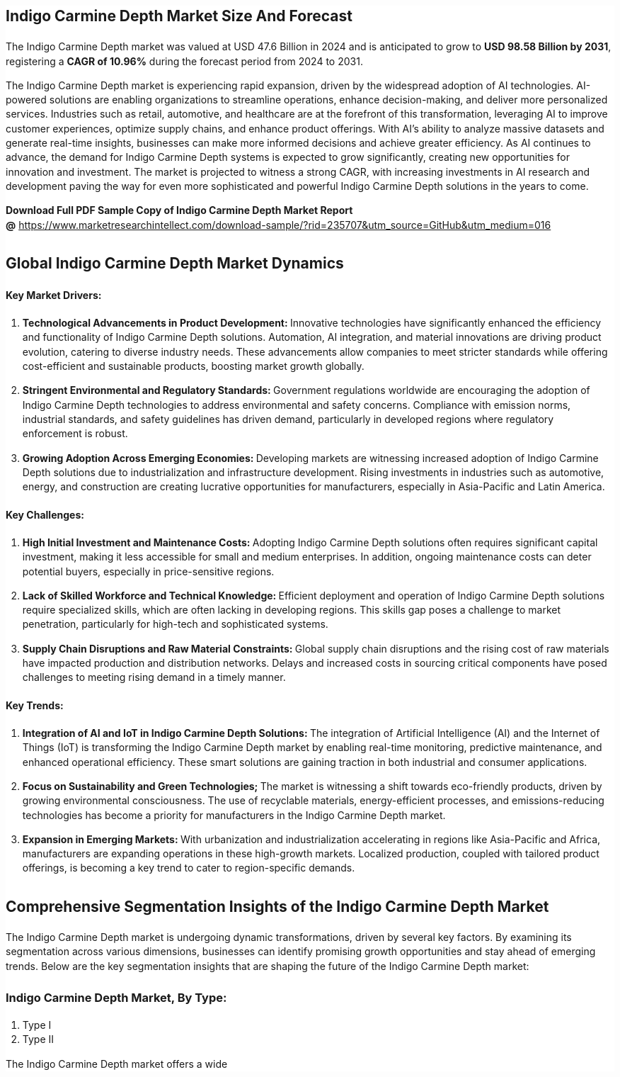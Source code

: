 <h2>Indigo Carmine Depth Market Size And Forecast</h2><p>The Indigo Carmine Depth market was valued at USD 47.6 Billion in 2024 and is anticipated to grow to <strong>USD 98.58 Billion by 2031</strong>, registering a <strong>CAGR of 10.96%</strong> during the forecast period from 2024 to 2031.</p><p>The Indigo Carmine Depth market is experiencing rapid expansion, driven by the widespread adoption of AI technologies. AI-powered solutions are enabling organizations to streamline operations, enhance decision-making, and deliver more personalized services. Industries such as retail, automotive, and healthcare are at the forefront of this transformation, leveraging AI to improve customer experiences, optimize supply chains, and enhance product offerings. With AI’s ability to analyze massive datasets and generate real-time insights, businesses can make more informed decisions and achieve greater efficiency. As AI continues to advance, the demand for Indigo Carmine Depth systems is expected to grow significantly, creating new opportunities for innovation and investment. The market is projected to witness a strong CAGR, with increasing investments in AI research and development paving the way for even more sophisticated and powerful Indigo Carmine Depth solutions in the years to come.</p><p><strong>Download Full PDF Sample Copy of Indigo Carmine Depth Market Report @</strong>&nbsp;<a href="https://www.marketresearchintellect.com/download-sample/?rid=235707&amp;utm_source=GitHub&amp;utm_medium=016">https://www.marketresearchintellect.com/download-sample/?rid=235707&amp;utm_source=GitHub&amp;utm_medium=016</a></p><h2>Global Indigo Carmine Depth Market Dynamics</h2><h4><strong>Key Market Drivers:</strong></h4><ol><li><p><strong>Technological Advancements in Product Development:&nbsp;</strong>Innovative technologies have significantly enhanced the efficiency and functionality of Indigo Carmine Depth solutions. Automation, AI integration, and material innovations are driving product evolution, catering to diverse industry needs. These advancements allow companies to meet stricter standards while offering cost-efficient and sustainable products, boosting market growth globally.</p></li><li><p><strong>Stringent Environmental and Regulatory Standards:&nbsp;</strong>Government regulations worldwide are encouraging the adoption of Indigo Carmine Depth technologies to address environmental and safety concerns. Compliance with emission norms, industrial standards, and safety guidelines has driven demand, particularly in developed regions where regulatory enforcement is robust.</p></li><li><p><strong>Growing Adoption Across Emerging Economies:&nbsp;</strong>Developing markets are witnessing increased adoption of Indigo Carmine Depth solutions due to industrialization and infrastructure development. Rising investments in industries such as automotive, energy, and construction are creating lucrative opportunities for manufacturers, especially in Asia-Pacific and Latin America.</p></li></ol><h4><strong>Key Challenges:</strong></h4><ol><li><p><strong>High Initial Investment and Maintenance Costs:&nbsp;</strong>Adopting Indigo Carmine Depth solutions often requires significant capital investment, making it less accessible for small and medium enterprises. In addition, ongoing maintenance costs can deter potential buyers, especially in price-sensitive regions.</p></li><li><p><strong>Lack of Skilled Workforce and Technical Knowledge:&nbsp;</strong>Efficient deployment and operation of Indigo Carmine Depth solutions require specialized skills, which are often lacking in developing regions. This skills gap poses a challenge to market penetration, particularly for high-tech and sophisticated systems.</p></li><li><p><strong>Supply Chain Disruptions and Raw Material Constraints:&nbsp;</strong>Global supply chain disruptions and the rising cost of raw materials have impacted production and distribution networks. Delays and increased costs in sourcing critical components have posed challenges to meeting rising demand in a timely manner.</p></li></ol><h4><strong>Key Trends:</strong></h4><ol><li><p><strong>Integration of AI and IoT in Indigo Carmine Depth Solutions:&nbsp;</strong>The integration of Artificial Intelligence (AI) and the Internet of Things (IoT) is transforming the Indigo Carmine Depth market by enabling real-time monitoring, predictive maintenance, and enhanced operational efficiency. These smart solutions are gaining traction in both industrial and consumer applications.</p></li><li><p><strong>Focus on Sustainability and Green Technologies;&nbsp;</strong>The market is witnessing a shift towards eco-friendly products, driven by growing environmental consciousness. The use of recyclable materials, energy-efficient processes, and emissions-reducing technologies has become a priority for manufacturers in the Indigo Carmine Depth market.</p></li><li><p><strong>Expansion in Emerging Markets:&nbsp;</strong>With urbanization and industrialization accelerating in regions like Asia-Pacific and Africa, manufacturers are expanding operations in these high-growth markets. Localized production, coupled with tailored product offerings, is becoming a key trend to cater to region-specific demands.</p></li></ol><div class="article-main__content" data-test-id="publishing-text-block"><h2>Comprehensive Segmentation Insights of the Indigo Carmine Depth Market</h2><p>The Indigo Carmine Depth market is undergoing dynamic transformations, driven by several key factors. By examining its segmentation across various dimensions, businesses can identify promising growth opportunities and stay ahead of emerging trends. Below are the key segmentation insights that are shaping the future of the Indigo Carmine Depth market:</p><h3><strong>Indigo Carmine Depth Market, By Type:<br /></strong></h3><ol><li>Type I<li> Type II</li></ol><p>The Indigo Carmine Depth market offers a wide